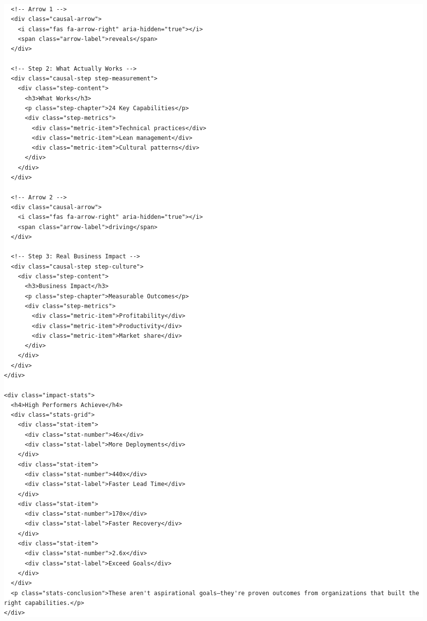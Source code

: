      <!-- Arrow 1 -->
      <div class="causal-arrow">
        <i class="fas fa-arrow-right" aria-hidden="true"></i>
        <span class="arrow-label">reveals</span>
      </div>

      <!-- Step 2: What Actually Works -->
      <div class="causal-step step-measurement">
        <div class="step-content">
          <h3>What Works</h3>
          <p class="step-chapter">24 Key Capabilities</p>
          <div class="step-metrics">
            <div class="metric-item">Technical practices</div>
            <div class="metric-item">Lean management</div>
            <div class="metric-item">Cultural patterns</div>
          </div>
        </div>
      </div>

      <!-- Arrow 2 -->
      <div class="causal-arrow">
        <i class="fas fa-arrow-right" aria-hidden="true"></i>
        <span class="arrow-label">driving</span>
      </div>

      <!-- Step 3: Real Business Impact -->
      <div class="causal-step step-culture">
        <div class="step-content">
          <h3>Business Impact</h3>
          <p class="step-chapter">Measurable Outcomes</p>
          <div class="step-metrics">
            <div class="metric-item">Profitability</div>
            <div class="metric-item">Productivity</div>
            <div class="metric-item">Market share</div>
          </div>
        </div>
      </div>
    </div>

    <div class="impact-stats">
      <h4>High Performers Achieve</h4>
      <div class="stats-grid">
        <div class="stat-item">
          <div class="stat-number">46x</div>
          <div class="stat-label">More Deployments</div>
        </div>
        <div class="stat-item">
          <div class="stat-number">440x</div>
          <div class="stat-label">Faster Lead Time</div>
        </div>
        <div class="stat-item">
          <div class="stat-number">170x</div>
          <div class="stat-label">Faster Recovery</div>
        </div>
        <div class="stat-item">
          <div class="stat-number">2.6x</div>
          <div class="stat-label">Exceed Goals</div>
        </div>
      </div>
      <p class="stats-conclusion">These aren't aspirational goals—they're proven outcomes from organizations that built the right capabilities.</p>
    </div>
